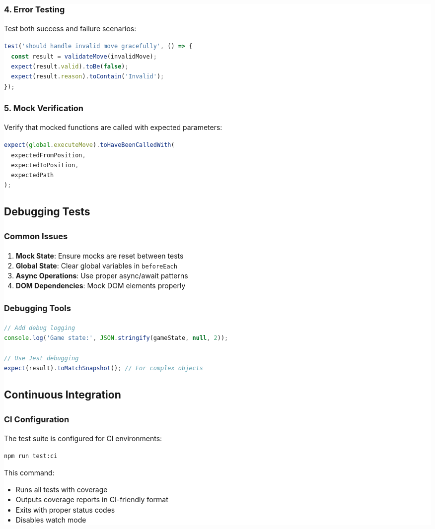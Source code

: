 ### 4. Error Testing

Test both success and failure scenarios:

```javascript
test('should handle invalid move gracefully', () => {
  const result = validateMove(invalidMove);
  expect(result.valid).toBe(false);
  expect(result.reason).toContain('Invalid');
});
```

### 5. Mock Verification

Verify that mocked functions are called with expected parameters:

```javascript
expect(global.executeMove).toHaveBeenCalledWith(
  expectedFromPosition,
  expectedToPosition,
  expectedPath
);
```

## Debugging Tests

### Common Issues

1. **Mock State**: Ensure mocks are reset between tests
2. **Global State**: Clear global variables in `beforeEach`
3. **Async Operations**: Use proper async/await patterns
4. **DOM Dependencies**: Mock DOM elements properly

### Debugging Tools

```javascript
// Add debug logging
console.log('Game state:', JSON.stringify(gameState, null, 2));

// Use Jest debugging
expect(result).toMatchSnapshot(); // For complex objects
```

## Continuous Integration

### CI Configuration

The test suite is configured for CI environments:

```bash
npm run test:ci
```

This command:
- Runs all tests with coverage
- Outputs coverage reports in CI-friendly format
- Exits with proper status codes
- Disables watch mode
